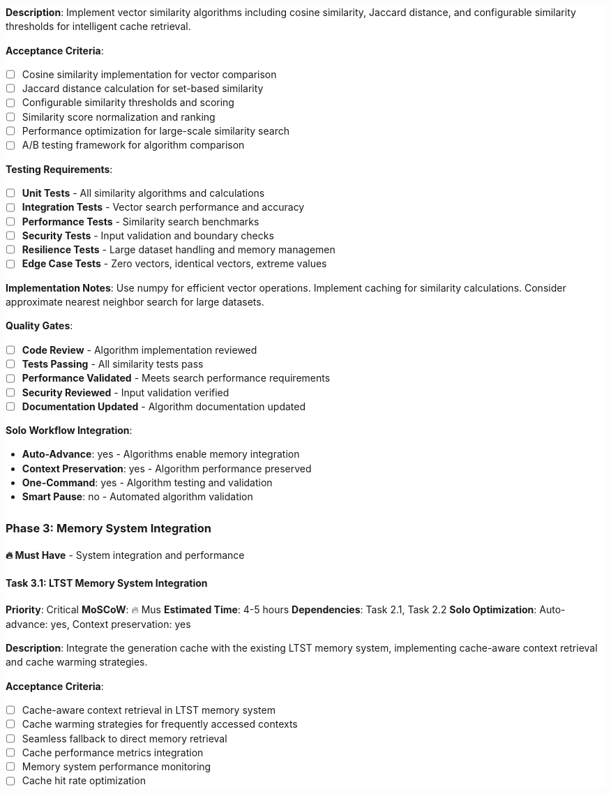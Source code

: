 **Description**: Implement vector similarity algorithms including cosine similarity, Jaccard distance, and configurable similarity thresholds for intelligent cache retrieval.

**Acceptance Criteria**:
- [ ] Cosine similarity implementation for vector comparison
- [ ] Jaccard distance calculation for set-based similarity
- [ ] Configurable similarity thresholds and scoring
- [ ] Similarity score normalization and ranking
- [ ] Performance optimization for large-scale similarity search
- [ ] A/B testing framework for algorithm comparison

**Testing Requirements**:
- [ ] **Unit Tests** - All similarity algorithms and calculations
- [ ] **Integration Tests** - Vector search performance and accuracy
- [ ] **Performance Tests** - Similarity search benchmarks
- [ ] **Security Tests** - Input validation and boundary checks
- [ ] **Resilience Tests** - Large dataset handling and memory managemen
- [ ] **Edge Case Tests** - Zero vectors, identical vectors, extreme values

**Implementation Notes**: Use numpy for efficient vector operations. Implement caching for similarity calculations. Consider approximate nearest neighbor search for large datasets.

**Quality Gates**:
- [ ] **Code Review** - Algorithm implementation reviewed
- [ ] **Tests Passing** - All similarity tests pass
- [ ] **Performance Validated** - Meets search performance requirements
- [ ] **Security Reviewed** - Input validation verified
- [ ] **Documentation Updated** - Algorithm documentation updated

**Solo Workflow Integration**:
- **Auto-Advance**: yes - Algorithms enable memory integration
- **Context Preservation**: yes - Algorithm performance preserved
- **One-Command**: yes - Algorithm testing and validation
- **Smart Pause**: no - Automated algorithm validation

### Phase 3: Memory System Integration
**🔥 Must Have** - System integration and performance

#### Task 3.1: LTST Memory System Integration
**Priority**: Critical
**MoSCoW**: 🔥 Mus
**Estimated Time**: 4-5 hours
**Dependencies**: Task 2.1, Task 2.2
**Solo Optimization**: Auto-advance: yes, Context preservation: yes

**Description**: Integrate the generation cache with the existing LTST memory system, implementing cache-aware context retrieval and cache warming strategies.

**Acceptance Criteria**:
- [ ] Cache-aware context retrieval in LTST memory system
- [ ] Cache warming strategies for frequently accessed contexts
- [ ] Seamless fallback to direct memory retrieval
- [ ] Cache performance metrics integration
- [ ] Memory system performance monitoring
- [ ] Cache hit rate optimization
